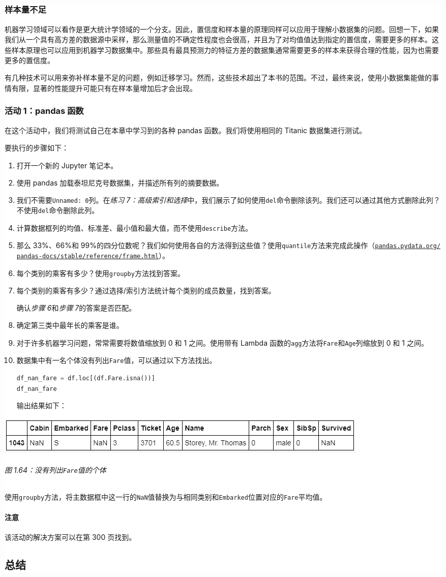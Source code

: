 ### 样本量不足

机器学习领域可以看作是更大统计学领域的一个分支。因此，置信度和样本量的原理同样可以应用于理解小数据集的问题。回想一下，如果我们从一个具有高方差的数据源中采样，那么测量值的不确定性程度也会很高，并且为了对均值值达到指定的置信度，需要更多的样本。这些样本原理也可以应用到机器学习数据集中。那些具有最具预测力的特征方差的数据集通常需要更多的样本来获得合理的性能，因为也需要更多的置信度。

有几种技术可以用来弥补样本量不足的问题，例如迁移学习。然而，这些技术超出了本书的范围。不过，最终来说，使用小数据集能做的事情有限，显著的性能提升可能只有在样本量增加后才会出现。

### 活动 1：pandas 函数

在这个活动中，我们将测试自己在本章中学习到的各种 pandas 函数。我们将使用相同的 Titanic 数据集进行测试。

要执行的步骤如下：

1.  打开一个新的 Jupyter 笔记本。

1.  使用 pandas 加载泰坦尼克号数据集，并描述所有列的摘要数据。

1.  我们不需要`Unnamed: 0`列。在*练习 7：高级索引和选择*中，我们展示了如何使用`del`命令删除该列。我们还可以通过其他方式删除此列？不使用`del`命令删除此列。

1.  计算数据框列的均值、标准差、最小值和最大值，而不使用`describe`方法。

1.  那么 33%、66%和 99%的四分位数呢？我们如何使用各自的方法得到这些值？使用`quantile`方法来完成此操作（[`pandas.pydata.org/pandas-docs/stable/reference/frame.html`](https://pandas.pydata.org/pandas-docs/stable/reference/frame.html)）。

1.  每个类别的乘客有多少？使用`groupby`方法找到答案。

1.  每个类别的乘客有多少？通过选择/索引方法统计每个类别的成员数量，找到答案。

    确认*步骤 6*和*步骤 7*的答案是否匹配。

1.  确定第三类中最年长的乘客是谁。

1.  对于许多机器学习问题，常常需要将数值缩放到 0 和 1 之间。使用带有 Lambda 函数的`agg`方法将`Fare`和`Age`列缩放到 0 和 1 之间。

1.  数据集中有一名个体没有列出`Fare`值，可以通过以下方法找出。

    ```py
    df_nan_fare = df.loc[(df.Fare.isna())]
    df_nan_fare
    ```

    输出结果如下：

![图 1.64：没有列出`Fare`值的个体](img/C12622_01_64.jpg)

###### 图 1.64：没有列出`Fare`值的个体

使用`groupby`方法，将主数据框中这一行的`NaN`值替换为与相同类别和`Embarked`位置对应的`Fare`平均值。

#### 注意

该活动的解决方案可以在第 300 页找到。

## 总结
